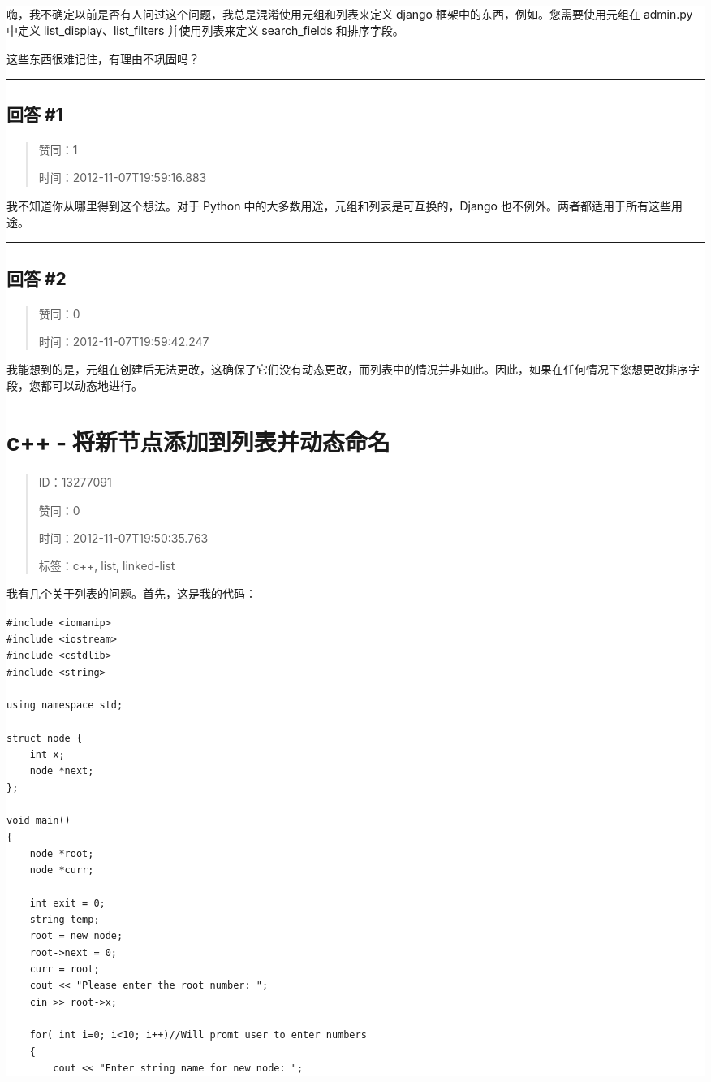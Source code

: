 嗨，我不确定以前是否有人问过这个问题，我总是混淆使用元组和列表来定义 django 框架中的东西，例如。您需要使用元组在 admin.py 中定义 list_display、list_filters 并使用列表来定义 search_fields 和排序字段。

这些东西很难记住，有理由不巩固吗？

* * *

## 回答 #1

> 赞同：1
> 
> 时间：2012-11-07T19:59:16.883

我不知道你从哪里得到这个想法。对于 Python 中的大多数用途，元组和列表是可互换的，Django 也不例外。两者都适用于所有这些用途。

* * *

## 回答 #2

> 赞同：0
> 
> 时间：2012-11-07T19:59:42.247

我能想到的是，元组在创建后无法更改，这确保了它们没有动态更改，而列表中的情况并非如此。因此，如果在任何情况下您想更改排序字段，您都可以动态地进行。

# c++ - 将新节点添加到列表并动态命名

> ID：13277091
> 
> 赞同：0
> 
> 时间：2012-11-07T19:50:35.763
> 
> 标签：c++, list, linked-list

我有几个关于列表的问题。首先，这是我的代码：

```
#include <iomanip>
#include <iostream>
#include <cstdlib>
#include <string>

using namespace std;

struct node {
    int x;
    node *next;
};

void main()
{
    node *root;
    node *curr;

    int exit = 0;
    string temp;
    root = new node;
    root->next = 0;
    curr = root;
    cout << "Please enter the root number: ";
    cin >> root->x;

    for( int i=0; i<10; i++)//Will promt user to enter numbers
    {
        cout << "Enter string name for new node: ";
```